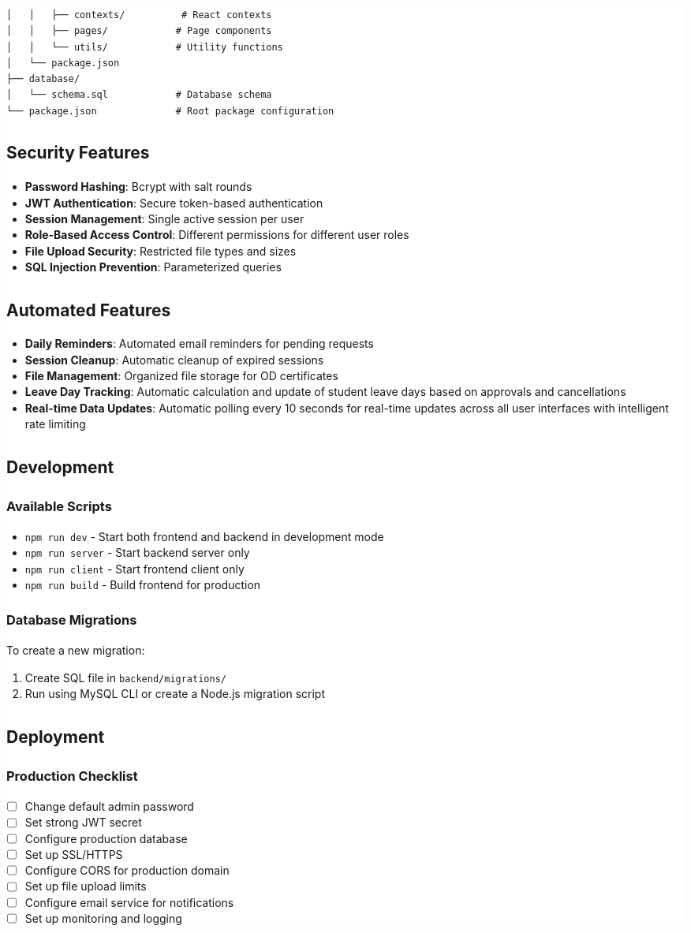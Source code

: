 ```
│   │   ├── contexts/          # React contexts
│   │   ├── pages/            # Page components
│   │   └── utils/            # Utility functions
│   └── package.json
├── database/
│   └── schema.sql            # Database schema
└── package.json              # Root package configuration
```

## Security Features

- **Password Hashing**: Bcrypt with salt rounds
- **JWT Authentication**: Secure token-based authentication
- **Session Management**: Single active session per user
- **Role-Based Access Control**: Different permissions for different user roles
- **File Upload Security**: Restricted file types and sizes
- **SQL Injection Prevention**: Parameterized queries

## Automated Features

- **Daily Reminders**: Automated email reminders for pending requests
- **Session Cleanup**: Automatic cleanup of expired sessions
- **File Management**: Organized file storage for OD certificates
- **Leave Day Tracking**: Automatic calculation and update of student leave days based on approvals and cancellations
- **Real-time Data Updates**: Automatic polling every 10 seconds for real-time updates across all user interfaces with intelligent rate limiting

## Development

### Available Scripts
- `npm run dev` - Start both frontend and backend in development mode
- `npm run server` - Start backend server only
- `npm run client` - Start frontend client only
- `npm run build` - Build frontend for production

### Database Migrations

To create a new migration:
1. Create SQL file in `backend/migrations/`
2. Run using MySQL CLI or create a Node.js migration script

## Deployment

### Production Checklist
- [ ] Change default admin password
- [ ] Set strong JWT secret
- [ ] Configure production database
- [ ] Set up SSL/HTTPS
- [ ] Configure CORS for production domain
- [ ] Set up file upload limits
- [ ] Configure email service for notifications
- [ ] Set up monitoring and logging
